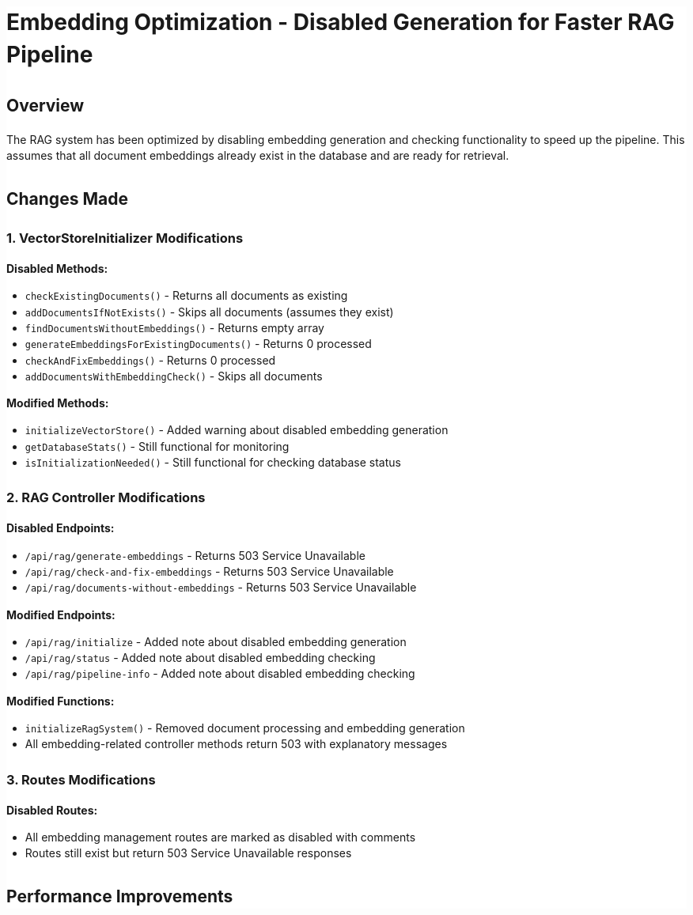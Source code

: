 # Embedding Optimization - Disabled Generation for Faster RAG Pipeline

## Overview

The RAG system has been optimized by disabling embedding generation and checking functionality to speed up the pipeline. This assumes that all document embeddings already exist in the database and are ready for retrieval.

## Changes Made

### 1. VectorStoreInitializer Modifications

**Disabled Methods:**
- `checkExistingDocuments()` - Returns all documents as existing
- `addDocumentsIfNotExists()` - Skips all documents (assumes they exist)
- `findDocumentsWithoutEmbeddings()` - Returns empty array
- `generateEmbeddingsForExistingDocuments()` - Returns 0 processed
- `checkAndFixEmbeddings()` - Returns 0 processed
- `addDocumentsWithEmbeddingCheck()` - Skips all documents

**Modified Methods:**
- `initializeVectorStore()` - Added warning about disabled embedding generation
- `getDatabaseStats()` - Still functional for monitoring
- `isInitializationNeeded()` - Still functional for checking database status

### 2. RAG Controller Modifications

**Disabled Endpoints:**
- `/api/rag/generate-embeddings` - Returns 503 Service Unavailable
- `/api/rag/check-and-fix-embeddings` - Returns 503 Service Unavailable  
- `/api/rag/documents-without-embeddings` - Returns 503 Service Unavailable

**Modified Endpoints:**
- `/api/rag/initialize` - Added note about disabled embedding generation
- `/api/rag/status` - Added note about disabled embedding checking
- `/api/rag/pipeline-info` - Added note about disabled embedding checking

**Modified Functions:**
- `initializeRagSystem()` - Removed document processing and embedding generation
- All embedding-related controller methods return 503 with explanatory messages

### 3. Routes Modifications

**Disabled Routes:**
- All embedding management routes are marked as disabled with comments
- Routes still exist but return 503 Service Unavailable responses

## Performance Improvements
